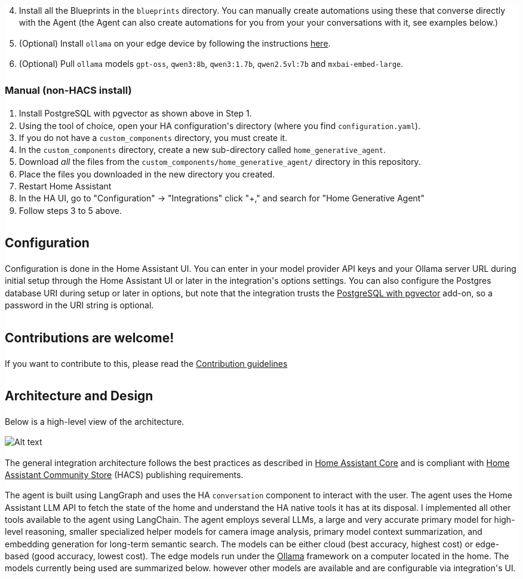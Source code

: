 4. Install all the Blueprints in the `blueprints` directory. You can manually create automations using these that converse directly with the Agent (the Agent can also create automations for you from your your conversations with it, see examples below.)

5. (Optional) Install `ollama` on your edge device by following the instructions [here](https://ollama.com/download).

6. (Optional) Pull `ollama` models `gpt-oss`, `qwen3:8b`, `qwen3:1.7b`, `qwen2.5vl:7b` and `mxbai-embed-large`.

### Manual (non-HACS install)
1. Install PostgreSQL with pgvector as shown above in Step 1.
2. Using the tool of choice, open your HA configuration's directory (where you find `configuration.yaml`).
3. If you do not have a `custom_components` directory, you must create it.
4. In the `custom_components` directory, create a new sub-directory called `home_generative_agent`.
5. Download _all_ the files from the `custom_components/home_generative_agent/` directory in this repository.
6. Place the files you downloaded in the new directory you created.
7. Restart Home Assistant
8. In the HA UI, go to "Configuration" -> "Integrations" click "+," and search for "Home Generative Agent"
9. Follow steps 3 to 5 above.

## Configuration
Configuration is done in the Home Assistant UI. You can enter in your model provider API keys and your Ollama server URL during initial setup through the Home Assistant UI or later in the integration's options settings. You can also configure the Postgres database URI during setup or later in options, but note that the integration trusts the [PostgreSQL with pgvector](https://github.com/goruck/addon-postgres-pgvector/tree/main/postgres_pgvector) add-on, so a password in the URI string is optional.

## Contributions are welcome!

If you want to contribute to this, please read the [Contribution guidelines](CONTRIBUTING.md)

## Architecture and Design

Below is a high-level view of the architecture.

![Alt text](./assets/hga_arch.png)

The general integration architecture follows the best practices as described in [Home Assistant Core](https://developers.home-assistant.io/docs/development_index/) and is compliant with [Home Assistant Community Store](https://www.hacs.xyz/) (HACS) publishing requirements.

The agent is built using LangGraph and uses the HA `conversation` component to interact with the user. The agent uses the Home Assistant LLM API to fetch the state of the home and understand the HA native tools it has at its disposal. I implemented all other tools available to the agent using LangChain. The agent employs several LLMs, a large and very accurate primary model for high-level reasoning, smaller specialized helper models for camera image analysis, primary model context summarization, and embedding generation for long-term semantic search. The models can be either cloud (best accuracy, highest cost) or edge-based (good accuracy, lowest cost). The edge models run under the [Ollama](https://ollama.com/) framework on a computer located in the home. The models currently being used are summarized below. however other models are available and are configurable via integration's UI.
